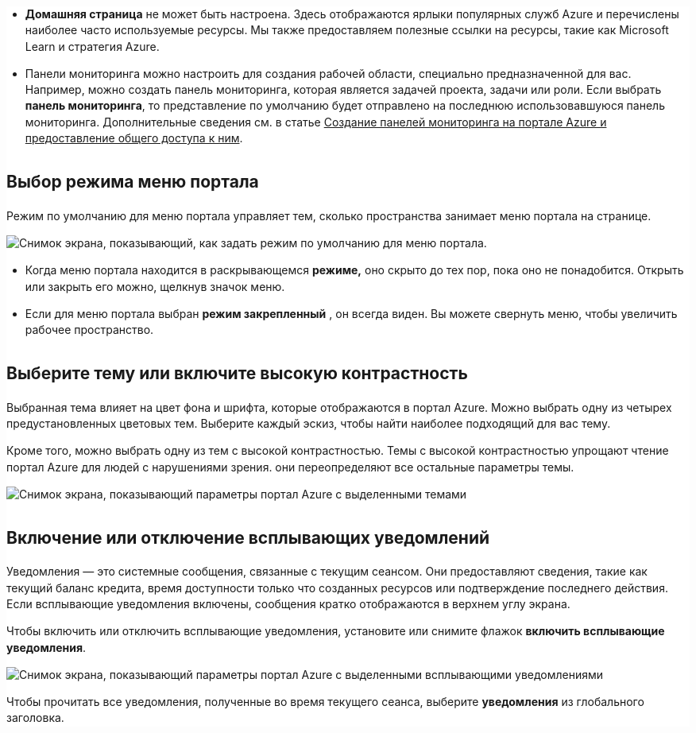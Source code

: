 - **Домашняя страница** не может быть настроена.  Здесь отображаются ярлыки популярных служб Azure и перечислены наиболее часто используемые ресурсы. Мы также предоставляем полезные ссылки на ресурсы, такие как Microsoft Learn и стратегия Azure.

- Панели мониторинга можно настроить для создания рабочей области, специально предназначенной для вас. Например, можно создать панель мониторинга, которая является задачей проекта, задачи или роли. Если выбрать **панель мониторинга**, то представление по умолчанию будет отправлено на последнюю использовавшуюся панель мониторинга. Дополнительные сведения см. в статье [Создание панелей мониторинга на портале Azure и предоставление общего доступа к ним](azure-portal-dashboards.md).

## <a name="choose-a-portal-menu-mode"></a>Выбор режима меню портала

Режим по умолчанию для меню портала управляет тем, сколько пространства занимает меню портала на странице.

![Снимок экрана, показывающий, как задать режим по умолчанию для меню портала.](./media/set-preferences/menu-mode.png)

- Когда меню портала находится в раскрывающемся **режиме,** оно скрыто до тех пор, пока оно не понадобится. Открыть или закрыть его можно, щелкнув значок меню.

- Если для меню портала выбран **режим закрепленный** , он всегда виден. Вы можете свернуть меню, чтобы увеличить рабочее пространство.

## <a name="choose-a-theme-or-enable-high-contrast"></a>Выберите тему или включите высокую контрастность

Выбранная тема влияет на цвет фона и шрифта, которые отображаются в портал Azure. Можно выбрать одну из четырех предустановленных цветовых тем. Выберите каждый эскиз, чтобы найти наиболее подходящий для вас тему.

Кроме того, можно выбрать одну из тем с высокой контрастностью. Темы с высокой контрастностью упрощают чтение портал Azure для людей с нарушениями зрения. они переопределяют все остальные параметры темы.

![Снимок экрана, показывающий параметры портал Azure с выделенными темами](./media/set-preferences/theme.png)

## <a name="enable-or-disable-pop-up-notifications"></a>Включение или отключение всплывающих уведомлений

Уведомления — это системные сообщения, связанные с текущим сеансом. Они предоставляют сведения, такие как текущий баланс кредита, время доступности только что созданных ресурсов или подтверждение последнего действия. Если всплывающие уведомления включены, сообщения кратко отображаются в верхнем углу экрана. 

Чтобы включить или отключить всплывающие уведомления, установите или снимите флажок **включить всплывающие уведомления**.

![Снимок экрана, показывающий параметры портал Azure с выделенными всплывающими уведомлениями](./media/set-preferences/popup-notifications.png)

Чтобы прочитать все уведомления, полученные во время текущего сеанса, выберите **уведомления** из глобального заголовка.
